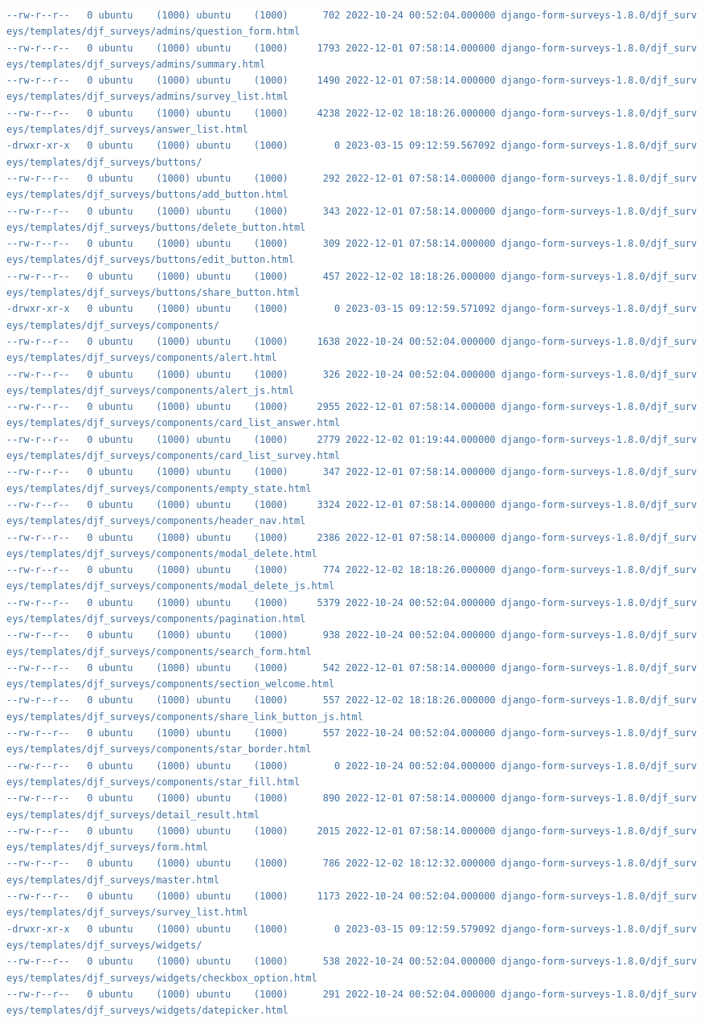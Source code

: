 ```diff
--rw-r--r--   0 ubuntu    (1000) ubuntu    (1000)      702 2022-10-24 00:52:04.000000 django-form-surveys-1.8.0/djf_surveys/templates/djf_surveys/admins/question_form.html
--rw-r--r--   0 ubuntu    (1000) ubuntu    (1000)     1793 2022-12-01 07:58:14.000000 django-form-surveys-1.8.0/djf_surveys/templates/djf_surveys/admins/summary.html
--rw-r--r--   0 ubuntu    (1000) ubuntu    (1000)     1490 2022-12-01 07:58:14.000000 django-form-surveys-1.8.0/djf_surveys/templates/djf_surveys/admins/survey_list.html
--rw-r--r--   0 ubuntu    (1000) ubuntu    (1000)     4238 2022-12-02 18:18:26.000000 django-form-surveys-1.8.0/djf_surveys/templates/djf_surveys/answer_list.html
-drwxr-xr-x   0 ubuntu    (1000) ubuntu    (1000)        0 2023-03-15 09:12:59.567092 django-form-surveys-1.8.0/djf_surveys/templates/djf_surveys/buttons/
--rw-r--r--   0 ubuntu    (1000) ubuntu    (1000)      292 2022-12-01 07:58:14.000000 django-form-surveys-1.8.0/djf_surveys/templates/djf_surveys/buttons/add_button.html
--rw-r--r--   0 ubuntu    (1000) ubuntu    (1000)      343 2022-12-01 07:58:14.000000 django-form-surveys-1.8.0/djf_surveys/templates/djf_surveys/buttons/delete_button.html
--rw-r--r--   0 ubuntu    (1000) ubuntu    (1000)      309 2022-12-01 07:58:14.000000 django-form-surveys-1.8.0/djf_surveys/templates/djf_surveys/buttons/edit_button.html
--rw-r--r--   0 ubuntu    (1000) ubuntu    (1000)      457 2022-12-02 18:18:26.000000 django-form-surveys-1.8.0/djf_surveys/templates/djf_surveys/buttons/share_button.html
-drwxr-xr-x   0 ubuntu    (1000) ubuntu    (1000)        0 2023-03-15 09:12:59.571092 django-form-surveys-1.8.0/djf_surveys/templates/djf_surveys/components/
--rw-r--r--   0 ubuntu    (1000) ubuntu    (1000)     1638 2022-10-24 00:52:04.000000 django-form-surveys-1.8.0/djf_surveys/templates/djf_surveys/components/alert.html
--rw-r--r--   0 ubuntu    (1000) ubuntu    (1000)      326 2022-10-24 00:52:04.000000 django-form-surveys-1.8.0/djf_surveys/templates/djf_surveys/components/alert_js.html
--rw-r--r--   0 ubuntu    (1000) ubuntu    (1000)     2955 2022-12-01 07:58:14.000000 django-form-surveys-1.8.0/djf_surveys/templates/djf_surveys/components/card_list_answer.html
--rw-r--r--   0 ubuntu    (1000) ubuntu    (1000)     2779 2022-12-02 01:19:44.000000 django-form-surveys-1.8.0/djf_surveys/templates/djf_surveys/components/card_list_survey.html
--rw-r--r--   0 ubuntu    (1000) ubuntu    (1000)      347 2022-12-01 07:58:14.000000 django-form-surveys-1.8.0/djf_surveys/templates/djf_surveys/components/empty_state.html
--rw-r--r--   0 ubuntu    (1000) ubuntu    (1000)     3324 2022-12-01 07:58:14.000000 django-form-surveys-1.8.0/djf_surveys/templates/djf_surveys/components/header_nav.html
--rw-r--r--   0 ubuntu    (1000) ubuntu    (1000)     2386 2022-12-01 07:58:14.000000 django-form-surveys-1.8.0/djf_surveys/templates/djf_surveys/components/modal_delete.html
--rw-r--r--   0 ubuntu    (1000) ubuntu    (1000)      774 2022-12-02 18:18:26.000000 django-form-surveys-1.8.0/djf_surveys/templates/djf_surveys/components/modal_delete_js.html
--rw-r--r--   0 ubuntu    (1000) ubuntu    (1000)     5379 2022-10-24 00:52:04.000000 django-form-surveys-1.8.0/djf_surveys/templates/djf_surveys/components/pagination.html
--rw-r--r--   0 ubuntu    (1000) ubuntu    (1000)      938 2022-10-24 00:52:04.000000 django-form-surveys-1.8.0/djf_surveys/templates/djf_surveys/components/search_form.html
--rw-r--r--   0 ubuntu    (1000) ubuntu    (1000)      542 2022-12-01 07:58:14.000000 django-form-surveys-1.8.0/djf_surveys/templates/djf_surveys/components/section_welcome.html
--rw-r--r--   0 ubuntu    (1000) ubuntu    (1000)      557 2022-12-02 18:18:26.000000 django-form-surveys-1.8.0/djf_surveys/templates/djf_surveys/components/share_link_button_js.html
--rw-r--r--   0 ubuntu    (1000) ubuntu    (1000)      557 2022-10-24 00:52:04.000000 django-form-surveys-1.8.0/djf_surveys/templates/djf_surveys/components/star_border.html
--rw-r--r--   0 ubuntu    (1000) ubuntu    (1000)        0 2022-10-24 00:52:04.000000 django-form-surveys-1.8.0/djf_surveys/templates/djf_surveys/components/star_fill.html
--rw-r--r--   0 ubuntu    (1000) ubuntu    (1000)      890 2022-12-01 07:58:14.000000 django-form-surveys-1.8.0/djf_surveys/templates/djf_surveys/detail_result.html
--rw-r--r--   0 ubuntu    (1000) ubuntu    (1000)     2015 2022-12-01 07:58:14.000000 django-form-surveys-1.8.0/djf_surveys/templates/djf_surveys/form.html
--rw-r--r--   0 ubuntu    (1000) ubuntu    (1000)      786 2022-12-02 18:12:32.000000 django-form-surveys-1.8.0/djf_surveys/templates/djf_surveys/master.html
--rw-r--r--   0 ubuntu    (1000) ubuntu    (1000)     1173 2022-10-24 00:52:04.000000 django-form-surveys-1.8.0/djf_surveys/templates/djf_surveys/survey_list.html
-drwxr-xr-x   0 ubuntu    (1000) ubuntu    (1000)        0 2023-03-15 09:12:59.579092 django-form-surveys-1.8.0/djf_surveys/templates/djf_surveys/widgets/
--rw-r--r--   0 ubuntu    (1000) ubuntu    (1000)      538 2022-10-24 00:52:04.000000 django-form-surveys-1.8.0/djf_surveys/templates/djf_surveys/widgets/checkbox_option.html
--rw-r--r--   0 ubuntu    (1000) ubuntu    (1000)      291 2022-10-24 00:52:04.000000 django-form-surveys-1.8.0/djf_surveys/templates/djf_surveys/widgets/datepicker.html
```
